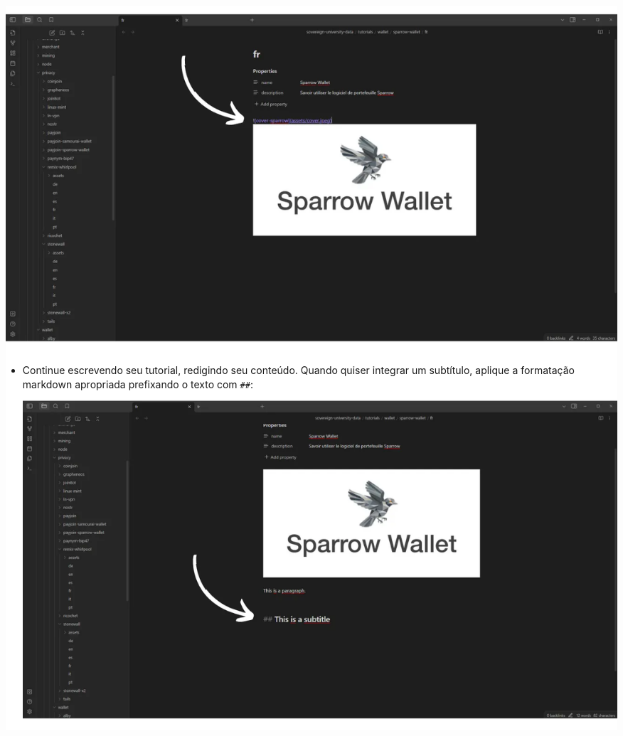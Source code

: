 ![tutorial](assets/23.webp)
- Continue escrevendo seu tutorial, redigindo seu conteúdo. Quando quiser integrar um subtítulo, aplique a formatação markdown apropriada prefixando o texto com `##`:
![tutorial](assets/24.webp)
